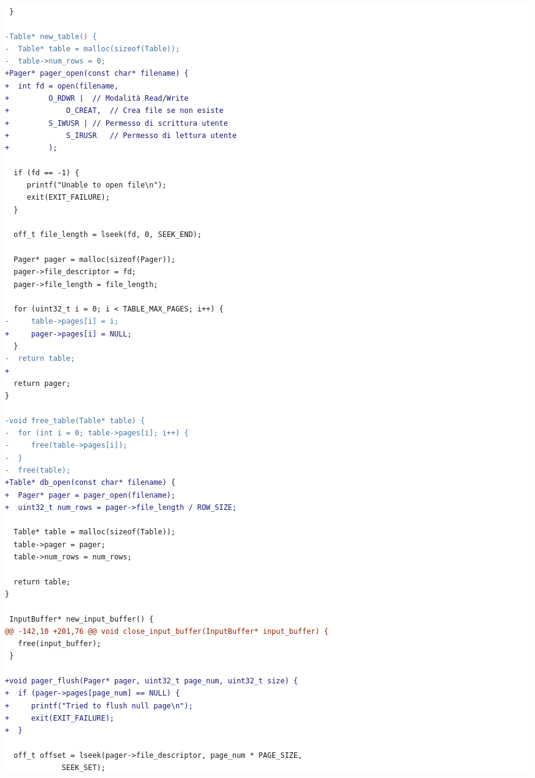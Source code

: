 ```diff
 }

-Table* new_table() {
-  Table* table = malloc(sizeof(Table));
-  table->num_rows = 0;
+Pager* pager_open(const char* filename) {
+  int fd = open(filename,
+     	  O_RDWR | 	// Modalità Read/Write
+     	      O_CREAT,	// Crea file se non esiste
+     	  S_IWUSR |	// Permesso di scrittura utente
+     	      S_IRUSR	// Permesso di lettura utente
+     	  );

  if (fd == -1) {
     printf("Unable to open file\n");
     exit(EXIT_FAILURE);
  }

  off_t file_length = lseek(fd, 0, SEEK_END);

  Pager* pager = malloc(sizeof(Pager));
  pager->file_descriptor = fd;
  pager->file_length = file_length;

  for (uint32_t i = 0; i < TABLE_MAX_PAGES; i++) {
-     table->pages[i] = i;
+     pager->pages[i] = NULL;
  }
-  return table;
+
  return pager;
}

-void free_table(Table* table) {
-  for (int i = 0; table->pages[i]; i++) {
-     free(table->pages[i]);
-  }
-  free(table);
+Table* db_open(const char* filename) {
+  Pager* pager = pager_open(filename);
+  uint32_t num_rows = pager->file_length / ROW_SIZE;

  Table* table = malloc(sizeof(Table));
  table->pager = pager;
  table->num_rows = num_rows;

  return table;
}

 InputBuffer* new_input_buffer() {
@@ -142,10 +201,76 @@ void close_input_buffer(InputBuffer* input_buffer) {
   free(input_buffer);
 }

+void pager_flush(Pager* pager, uint32_t page_num, uint32_t size) {
+  if (pager->pages[page_num] == NULL) {
+     printf("Tried to flush null page\n");
+     exit(EXIT_FAILURE);
+  }

  off_t offset = lseek(pager->file_descriptor, page_num * PAGE_SIZE,
     		 SEEK_SET);

```